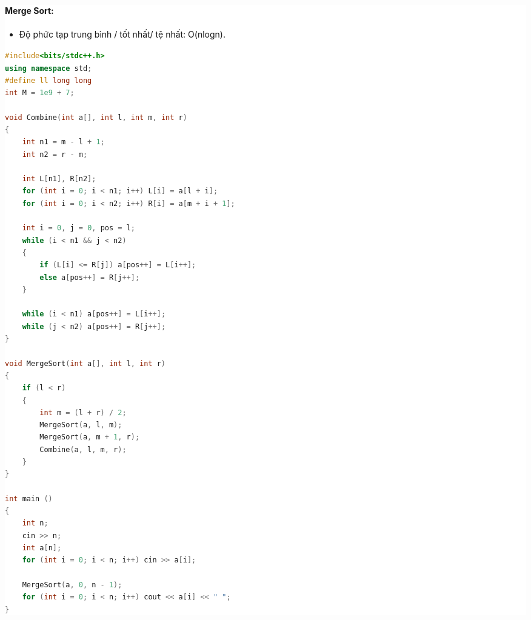 #### Merge Sort:
- Độ phức tạp trung bình / tốt nhất/ tệ nhất: O(nlogn).

```cpp
#include<bits/stdc++.h>
using namespace std;
#define ll long long
int M = 1e9 + 7;

void Combine(int a[], int l, int m, int r)
{
    int n1 = m - l + 1;
    int n2 = r - m;

    int L[n1], R[n2];
    for (int i = 0; i < n1; i++) L[i] = a[l + i];
    for (int i = 0; i < n2; i++) R[i] = a[m + i + 1];

    int i = 0, j = 0, pos = l;
    while (i < n1 && j < n2)
    {
        if (L[i] <= R[j]) a[pos++] = L[i++];
        else a[pos++] = R[j++];
    }

    while (i < n1) a[pos++] = L[i++];
    while (j < n2) a[pos++] = R[j++];
}

void MergeSort(int a[], int l, int r)
{
    if (l < r)
    {
        int m = (l + r) / 2;
        MergeSort(a, l, m);
        MergeSort(a, m + 1, r);
        Combine(a, l, m, r);
    }
}

int main ()
{
    int n;
    cin >> n;
    int a[n];
    for (int i = 0; i < n; i++) cin >> a[i];

    MergeSort(a, 0, n - 1);
    for (int i = 0; i < n; i++) cout << a[i] << " ";
}
```
